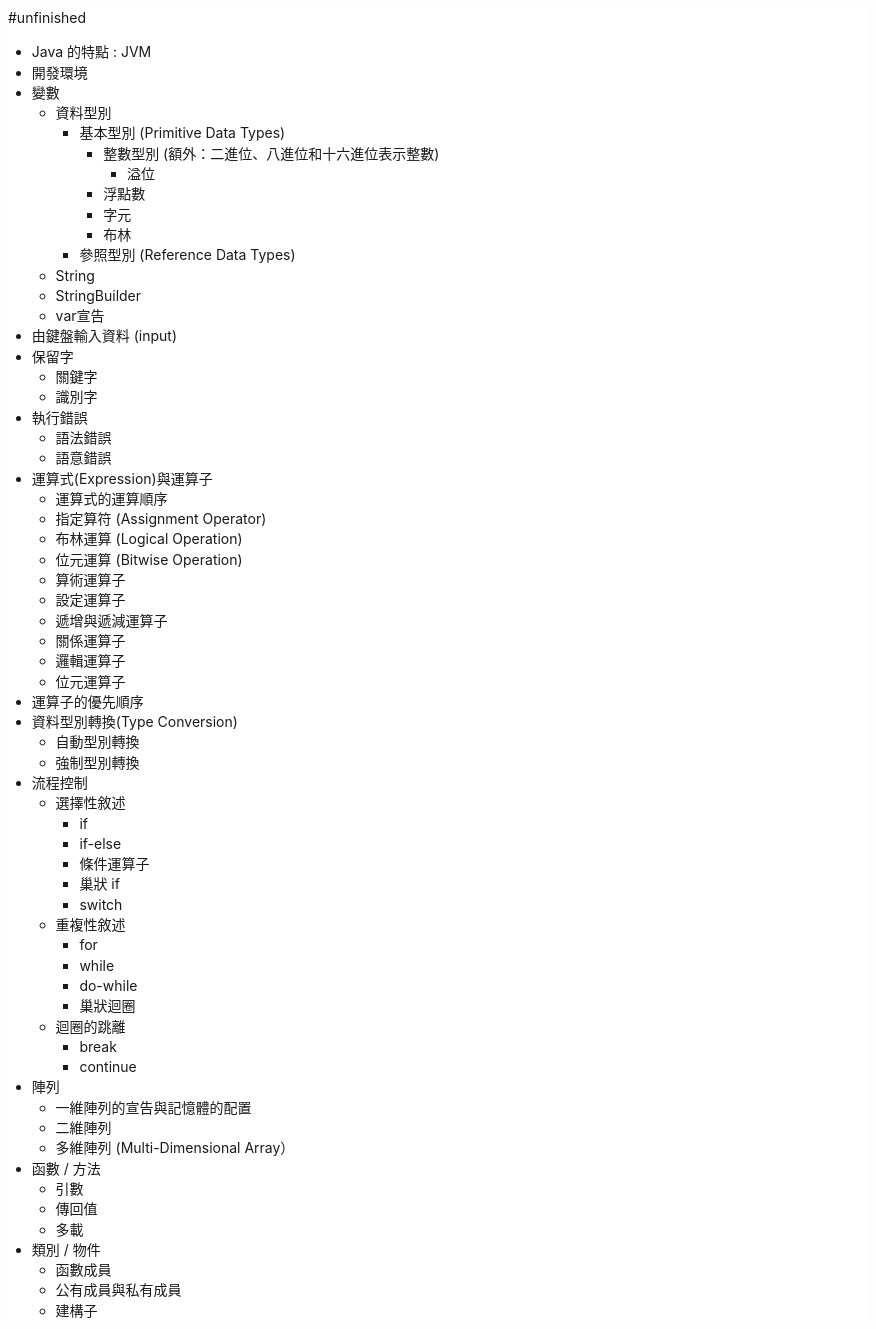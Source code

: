 #unfinished 
- Java 的特點 : JVM
- 開發環境
- 變數
	- 資料型別
		- 基本型別 (Primitive Data Types)
			- 整數型別 (額外：二進位、八進位和十六進位表示整數)
				- 溢位
			- 浮點數
			- 字元
			- 布林
		- 參照型別 (Reference Data Types)
	- String
	- StringBuilder
	- var宣告
- 由鍵盤輸入資料 (input)
- 保留字
	- 關鍵字
	- 識別字
- 執行錯誤
	- 語法錯誤
	- 語意錯誤
- 運算式(Expression)與運算子
	- 運算式的運算順序
	- 指定算符 (Assignment Operator)
	- 布林運算 (Logical Operation)
	- 位元運算 (Bitwise Operation)
	- 算術運算子
	- 設定運算子
	- 遞增與遞減運算子
	- 關係運算子
	- 邏輯運算子
	- 位元運算子
- 運算子的優先順序
- 資料型別轉換(Type Conversion)
	- 自動型別轉換
	- 強制型別轉換
- 流程控制
	- 選擇性敘述
		- if
		- if-else
		- 條件運算子
		- 巢狀 if
		- switch
	- 重複性敘述
		- for
		- while
		- do-while
		- 巢狀迴圈
	- 迴圈的跳離
		- break
		- continue
- 陣列
	- 一維陣列的宣告與記憶體的配置
	- 二維陣列
	- 多維陣列 (Multi-Dimensional Array）
- 函數 / 方法
	- 引數
	- 傳回值
	- 多載
- 類別 / 物件
	- 函數成員
	- 公有成員與私有成員
	- 建構子